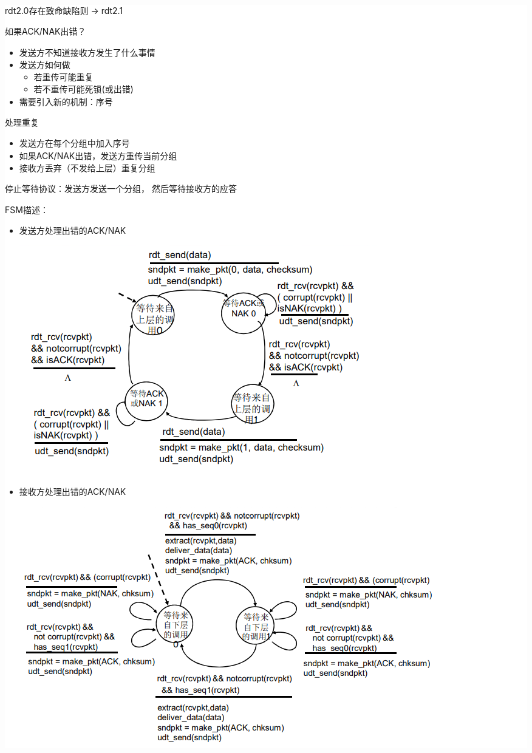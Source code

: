 

rdt2.0存在致命缺陷则 -> rdt2.1

如果ACK/NAK出错？

- 发送方不知道接收方发生了什么事情
- 发送方如何做
  - 若重传可能重复
  - 若不重传可能死锁(或出错) 
- 需要引入新的机制：序号

处理重复

- 发送方在每个分组中加入序号
- 如果ACK/NAK出错，发送方重传当前分组
- 接收方丢弃（不发给上层）重复分组

停止等待协议：发送方发送一个分组， 然后等待接收方的应答

FSM描述：

- 发送方处理出错的ACK/NAK

  ![image-20210820082340128](传输层/image-20210820082340128.png)

- 接收方处理出错的ACK/NAK

  ![image-20210820082514757](传输层/image-20210820082514757.png)
